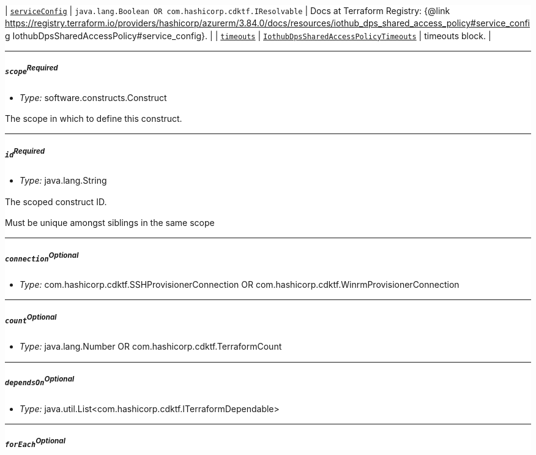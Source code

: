 | <code><a href="#@cdktf/provider-azurerm.iothubDpsSharedAccessPolicy.IothubDpsSharedAccessPolicy.Initializer.parameter.serviceConfig">serviceConfig</a></code> | <code>java.lang.Boolean OR com.hashicorp.cdktf.IResolvable</code> | Docs at Terraform Registry: {@link https://registry.terraform.io/providers/hashicorp/azurerm/3.84.0/docs/resources/iothub_dps_shared_access_policy#service_config IothubDpsSharedAccessPolicy#service_config}. |
| <code><a href="#@cdktf/provider-azurerm.iothubDpsSharedAccessPolicy.IothubDpsSharedAccessPolicy.Initializer.parameter.timeouts">timeouts</a></code> | <code><a href="#@cdktf/provider-azurerm.iothubDpsSharedAccessPolicy.IothubDpsSharedAccessPolicyTimeouts">IothubDpsSharedAccessPolicyTimeouts</a></code> | timeouts block. |

---

##### `scope`<sup>Required</sup> <a name="scope" id="@cdktf/provider-azurerm.iothubDpsSharedAccessPolicy.IothubDpsSharedAccessPolicy.Initializer.parameter.scope"></a>

- *Type:* software.constructs.Construct

The scope in which to define this construct.

---

##### `id`<sup>Required</sup> <a name="id" id="@cdktf/provider-azurerm.iothubDpsSharedAccessPolicy.IothubDpsSharedAccessPolicy.Initializer.parameter.id"></a>

- *Type:* java.lang.String

The scoped construct ID.

Must be unique amongst siblings in the same scope

---

##### `connection`<sup>Optional</sup> <a name="connection" id="@cdktf/provider-azurerm.iothubDpsSharedAccessPolicy.IothubDpsSharedAccessPolicy.Initializer.parameter.connection"></a>

- *Type:* com.hashicorp.cdktf.SSHProvisionerConnection OR com.hashicorp.cdktf.WinrmProvisionerConnection

---

##### `count`<sup>Optional</sup> <a name="count" id="@cdktf/provider-azurerm.iothubDpsSharedAccessPolicy.IothubDpsSharedAccessPolicy.Initializer.parameter.count"></a>

- *Type:* java.lang.Number OR com.hashicorp.cdktf.TerraformCount

---

##### `dependsOn`<sup>Optional</sup> <a name="dependsOn" id="@cdktf/provider-azurerm.iothubDpsSharedAccessPolicy.IothubDpsSharedAccessPolicy.Initializer.parameter.dependsOn"></a>

- *Type:* java.util.List<com.hashicorp.cdktf.ITerraformDependable>

---

##### `forEach`<sup>Optional</sup> <a name="forEach" id="@cdktf/provider-azurerm.iothubDpsSharedAccessPolicy.IothubDpsSharedAccessPolicy.Initializer.parameter.forEach"></a>
